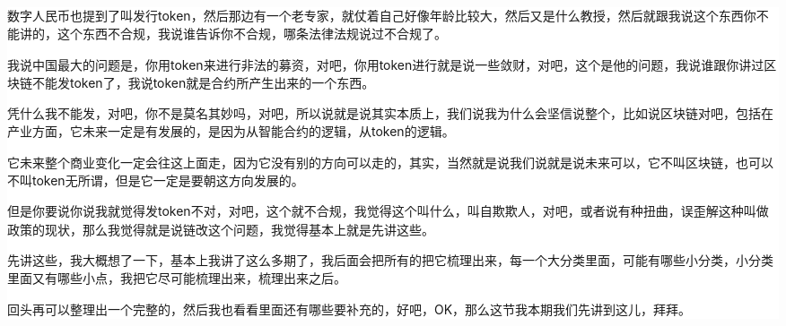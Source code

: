 数字人民币也提到了叫发行token，然后那边有一个老专家，就仗着自己好像年龄比较大，然后又是什么教授，然后就跟我说这个东西你不能讲的，这个东西不合规，我说谁告诉你不合规，哪条法律法规说过不合规了。

我说中国最大的问题是，你用token来进行非法的募资，对吧，你用token进行就是说一些敛财，对吧，这个是他的问题，我说谁跟你讲过区块链不能发token了，我说token就是合约所产生出来的一个东西。

凭什么我不能发，对吧，你不是莫名其妙吗，对吧，所以说就是说其实本质上，我们说我为什么会坚信说整个，比如说区块链对吧，包括在产业方面，它未来一定是有发展的，是因为从智能合约的逻辑，从token的逻辑。

它未来整个商业变化一定会往这上面走，因为它没有别的方向可以走的，其实，当然就是说我们说就是说未来可以，它不叫区块链，也可以不叫token无所谓，但是它一定是要朝这方向发展的。

但是你要说你说我就觉得发token不对，对吧，这个就不合规，我觉得这个叫什么，叫自欺欺人，对吧，或者说有种扭曲，误歪解这种叫做政策的现状，那么我觉得就是说链改这个问题，我觉得基本上就是先讲这些。

先讲这些，我大概想了一下，基本上我讲了这么多期了，我后面会把所有的把它梳理出来，每一个大分类里面，可能有哪些小分类，小分类里面又有哪些小点，我把它尽可能梳理出来，梳理出来之后。

回头再可以整理出一个完整的，然后我也看看里面还有哪些要补充的，好吧，OK，那么这节我本期我们先讲到这儿，拜拜。

